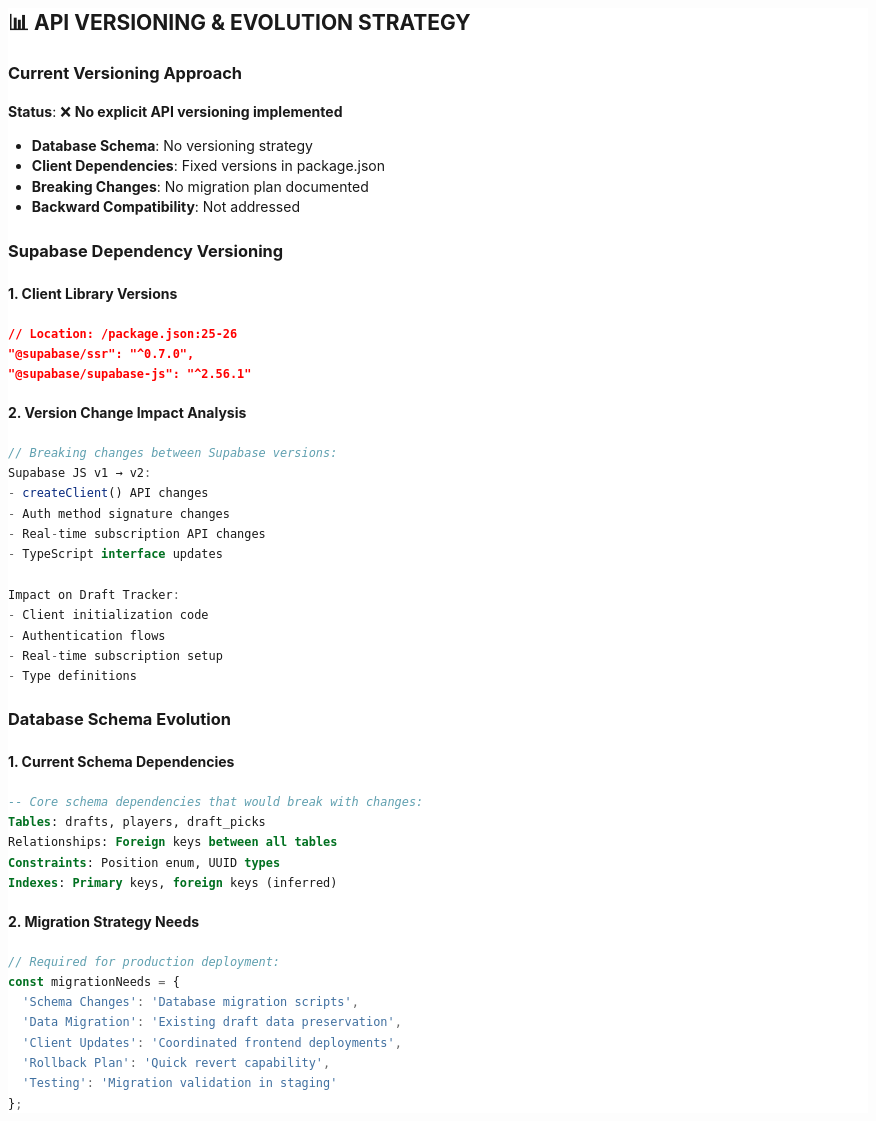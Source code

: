 
## 📊 API VERSIONING & EVOLUTION STRATEGY

### Current Versioning Approach
**Status**: ❌ **No explicit API versioning implemented**

- **Database Schema**: No versioning strategy
- **Client Dependencies**: Fixed versions in package.json
- **Breaking Changes**: No migration plan documented
- **Backward Compatibility**: Not addressed

### Supabase Dependency Versioning

#### 1. Client Library Versions
```json
// Location: /package.json:25-26
"@supabase/ssr": "^0.7.0",
"@supabase/supabase-js": "^2.56.1"
```

#### 2. Version Change Impact Analysis
```typescript
// Breaking changes between Supabase versions:
Supabase JS v1 → v2:
- createClient() API changes
- Auth method signature changes  
- Real-time subscription API changes
- TypeScript interface updates

Impact on Draft Tracker:
- Client initialization code
- Authentication flows
- Real-time subscription setup
- Type definitions
```

### Database Schema Evolution

#### 1. Current Schema Dependencies
```sql
-- Core schema dependencies that would break with changes:
Tables: drafts, players, draft_picks
Relationships: Foreign keys between all tables
Constraints: Position enum, UUID types
Indexes: Primary keys, foreign keys (inferred)
```

#### 2. Migration Strategy Needs
```typescript
// Required for production deployment:
const migrationNeeds = {
  'Schema Changes': 'Database migration scripts',
  'Data Migration': 'Existing draft data preservation',
  'Client Updates': 'Coordinated frontend deployments',
  'Rollback Plan': 'Quick revert capability',
  'Testing': 'Migration validation in staging'
};
```
